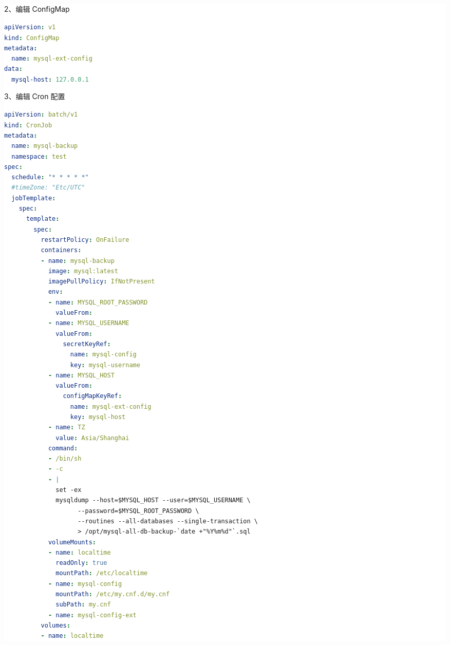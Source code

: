 2、编辑 ConfigMap

```yaml
apiVersion: v1
kind: ConfigMap
metadata:
  name: mysql-ext-config
data:
  mysql-host: 127.0.0.1
```

3、编辑 Cron 配置

```yaml
apiVersion: batch/v1
kind: CronJob
metadata:
  name: mysql-backup
  namespace: test
spec:
  schedule: "* * * * *"
  #timeZone: "Etc/UTC"
  jobTemplate:
    spec:
      template:
        spec:
          restartPolicy: OnFailure
          containers:
          - name: mysql-backup
            image: mysql:latest
            imagePullPolicy: IfNotPresent
            env:
            - name: MYSQL_ROOT_PASSWORD
              valueFrom:
            - name: MYSQL_USERNAME
              valueFrom:
                secretKeyRef:
                  name: mysql-config
                  key: mysql-username
            - name: MYSQL_HOST
              valueFrom:
                configMapKeyRef:
                  name: mysql-ext-config
                  key: mysql-host
            - name: TZ
              value: Asia/Shanghai
            command:
            - /bin/sh
            - -c
            - |
              set -ex
              mysqldump --host=$MYSQL_HOST --user=$MYSQL_USERNAME \
              		--password=$MYSQL_ROOT_PASSWORD \
              		--routines --all-databases --single-transaction \
              		> /opt/mysql-all-db-backup-`date +"%Y%m%d"`.sql
            volumeMounts:
            - name: localtime
              readOnly: true
              mountPath: /etc/localtime
            - name: mysql-config
              mountPath: /etc/my.cnf.d/my.cnf
              subPath: my.cnf
            - name: mysql-config-ext
          volumes:
          - name: localtime
```